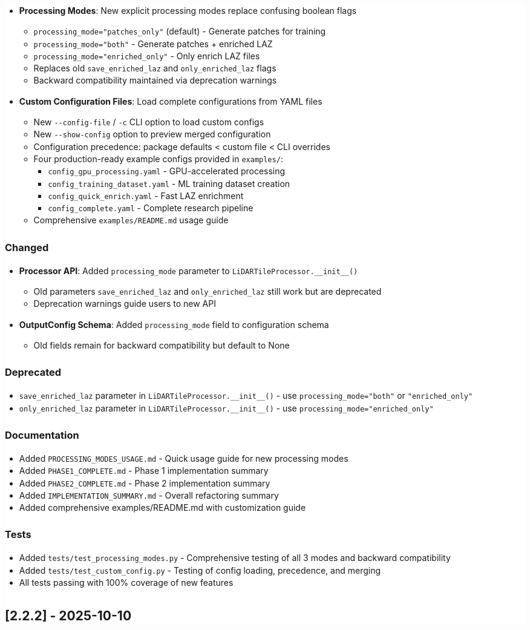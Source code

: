 - **Processing Modes**: New explicit processing modes replace confusing boolean flags

  - `processing_mode="patches_only"` (default) - Generate patches for training
  - `processing_mode="both"` - Generate patches + enriched LAZ
  - `processing_mode="enriched_only"` - Only enrich LAZ files
  - Replaces old `save_enriched_laz` and `only_enriched_laz` flags
  - Backward compatibility maintained via deprecation warnings

- **Custom Configuration Files**: Load complete configurations from YAML files
  - New `--config-file` / `-c` CLI option to load custom configs
  - New `--show-config` option to preview merged configuration
  - Configuration precedence: package defaults < custom file < CLI overrides
  - Four production-ready example configs provided in `examples/`:
    - `config_gpu_processing.yaml` - GPU-accelerated processing
    - `config_training_dataset.yaml` - ML training dataset creation
    - `config_quick_enrich.yaml` - Fast LAZ enrichment
    - `config_complete.yaml` - Complete research pipeline
  - Comprehensive `examples/README.md` usage guide

### Changed

- **Processor API**: Added `processing_mode` parameter to `LiDARTileProcessor.__init__()`

  - Old parameters `save_enriched_laz` and `only_enriched_laz` still work but are deprecated
  - Deprecation warnings guide users to new API

- **OutputConfig Schema**: Added `processing_mode` field to configuration schema
  - Old fields remain for backward compatibility but default to None

### Deprecated

- `save_enriched_laz` parameter in `LiDARTileProcessor.__init__()` - use `processing_mode="both"` or `"enriched_only"`
- `only_enriched_laz` parameter in `LiDARTileProcessor.__init__()` - use `processing_mode="enriched_only"`

### Documentation

- Added `PROCESSING_MODES_USAGE.md` - Quick usage guide for new processing modes
- Added `PHASE1_COMPLETE.md` - Phase 1 implementation summary
- Added `PHASE2_COMPLETE.md` - Phase 2 implementation summary
- Added `IMPLEMENTATION_SUMMARY.md` - Overall refactoring summary
- Added comprehensive examples/README.md with customization guide

### Tests

- Added `tests/test_processing_modes.py` - Comprehensive testing of all 3 modes and backward compatibility
- Added `tests/test_custom_config.py` - Testing of config loading, precedence, and merging
- All tests passing with 100% coverage of new features

## [2.2.2] - 2025-10-10
